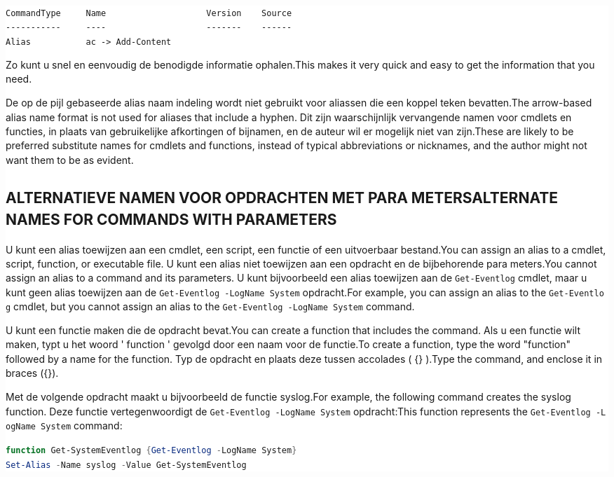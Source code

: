 ```Output
CommandType     Name                    Version    Source
-----------     ----                    -------    ------
Alias           ac -> Add-Content
```

<span data-ttu-id="ecd1c-147">Zo kunt u snel en eenvoudig de benodigde informatie ophalen.</span><span class="sxs-lookup"><span data-stu-id="ecd1c-147">This makes it very quick and easy to get the information that you need.</span></span>

<span data-ttu-id="ecd1c-148">De op de pijl gebaseerde alias naam indeling wordt niet gebruikt voor aliassen die een koppel teken bevatten.</span><span class="sxs-lookup"><span data-stu-id="ecd1c-148">The arrow-based alias name format is not used for aliases that include a hyphen.</span></span> <span data-ttu-id="ecd1c-149">Dit zijn waarschijnlijk vervangende namen voor cmdlets en functies, in plaats van gebruikelijke afkortingen of bijnamen, en de auteur wil er mogelijk niet van zijn.</span><span class="sxs-lookup"><span data-stu-id="ecd1c-149">These are likely to be preferred substitute names for cmdlets and functions, instead of typical abbreviations or nicknames, and the author might not want them to be as evident.</span></span>

## <a name="alternate-names-for-commands-with-parameters"></a><span data-ttu-id="ecd1c-150">ALTERNATIEVE NAMEN VOOR OPDRACHTEN MET PARA METERS</span><span class="sxs-lookup"><span data-stu-id="ecd1c-150">ALTERNATE NAMES FOR COMMANDS WITH PARAMETERS</span></span>

<span data-ttu-id="ecd1c-151">U kunt een alias toewijzen aan een cmdlet, een script, een functie of een uitvoerbaar bestand.</span><span class="sxs-lookup"><span data-stu-id="ecd1c-151">You can assign an alias to a cmdlet, script, function, or executable file.</span></span> <span data-ttu-id="ecd1c-152">U kunt een alias niet toewijzen aan een opdracht en de bijbehorende para meters.</span><span class="sxs-lookup"><span data-stu-id="ecd1c-152">You cannot assign an alias to a command and its parameters.</span></span> <span data-ttu-id="ecd1c-153">U kunt bijvoorbeeld een alias toewijzen aan de `Get-Eventlog` cmdlet, maar u kunt geen alias toewijzen aan de `Get-Eventlog -LogName System` opdracht.</span><span class="sxs-lookup"><span data-stu-id="ecd1c-153">For example, you can assign an alias to the `Get-Eventlog` cmdlet, but you cannot assign an alias to the `Get-Eventlog -LogName System` command.</span></span>

<span data-ttu-id="ecd1c-154">U kunt een functie maken die de opdracht bevat.</span><span class="sxs-lookup"><span data-stu-id="ecd1c-154">You can create a function that includes the command.</span></span> <span data-ttu-id="ecd1c-155">Als u een functie wilt maken, typt u het woord ' function ' gevolgd door een naam voor de functie.</span><span class="sxs-lookup"><span data-stu-id="ecd1c-155">To create a function, type the word "function" followed by a name for the function.</span></span> <span data-ttu-id="ecd1c-156">Typ de opdracht en plaats deze tussen accolades ( {} ).</span><span class="sxs-lookup"><span data-stu-id="ecd1c-156">Type the command, and enclose it in braces ({}).</span></span>

<span data-ttu-id="ecd1c-157">Met de volgende opdracht maakt u bijvoorbeeld de functie syslog.</span><span class="sxs-lookup"><span data-stu-id="ecd1c-157">For example, the following command creates the syslog function.</span></span> <span data-ttu-id="ecd1c-158">Deze functie vertegenwoordigt de `Get-Eventlog -LogName System` opdracht:</span><span class="sxs-lookup"><span data-stu-id="ecd1c-158">This function represents the `Get-Eventlog -LogName System` command:</span></span>

```powershell
function Get-SystemEventlog {Get-Eventlog -LogName System}
Set-Alias -Name syslog -Value Get-SystemEventlog
```
